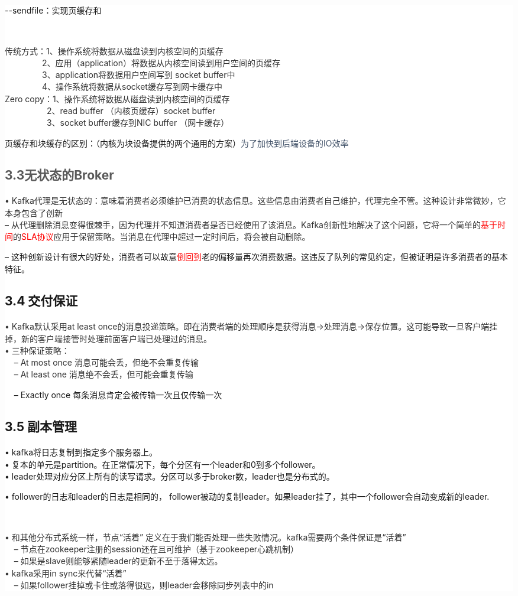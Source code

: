 --sendfile：实现页缓存和</span></p></div><p style="background-color:rgb(255,255,255);"><span style="color:rgb(68,84,106);"><img src="https://img-blog.csdn.net/20180323231501976" alt=""><br></span></p><span style="color:rgb(51,51,51);font-size:14px;background-color:rgb(255,255,255);text-align:left;">传统方式：1、操作系统将数据从磁盘读到内核空间的页缓存</span><br style="color:rgb(51,51,51);font-size:14px;background-color:rgb(255,255,255);"><span style="color:rgb(51,51,51);font-size:14px;background-color:rgb(255,255,255);text-align:left;">                2、应用（application）将数据从内核空间读到用户空间的页缓存</span><br style="color:rgb(51,51,51);font-size:14px;background-color:rgb(255,255,255);"><span style="color:rgb(51,51,51);font-size:14px;background-color:rgb(255,255,255);text-align:left;">                3、application将数据用户空间写到 socket buffer中</span><br style="color:rgb(51,51,51);font-size:14px;background-color:rgb(255,255,255);"><span style="color:rgb(51,51,51);font-size:14px;background-color:rgb(255,255,255);text-align:left;">                4、操作系统将数据从socket缓存写到网卡缓存中</span><br style="color:rgb(51,51,51);font-size:14px;background-color:rgb(255,255,255);"><span style="color:rgb(51,51,51);font-size:14px;background-color:rgb(255,255,255);text-align:left;">Zero copy：1、操作系统将数据从磁盘读到内核空间的页缓存</span><br style="color:rgb(51,51,51);font-size:14px;background-color:rgb(255,255,255);"><span style="color:rgb(51,51,51);font-size:14px;background-color:rgb(255,255,255);text-align:left;">                  2、read buffer （内核页缓存）socket buffer</span><br style="color:rgb(51,51,51);font-size:14px;background-color:rgb(255,255,255);"><span style="color:rgb(51,51,51);font-size:14px;background-color:rgb(255,255,255);text-align:left;">                  3、socket buffer缓存到NIC buffer （网卡缓存）</span><br style="color:rgb(51,51,51);font-size:14px;background-color:rgb(255,255,255);"><p align="center" style="text-align:left;background-color:rgb(255,255,255);">页缓存和块缓存的区别：（内核为块设备提供的两个通用的方案）<span style="color:rgb(68,84,106);">为了加快到后端设备的IO效率   </span></p><h2 style="padding:0px;background-color:rgb(255,255,255);"><a></a><span><span style="color:rgb(89,89,89);">3.3无状态的</span><span style="color:rgb(89,89,89);">Broker</span></span></h2><span style="color:rgb(51,51,51);font-size:14px;background-color:rgb(255,255,255);">• Kafka代理是无状态的：意味着消费者必须维护已消费的状态信息。这些信息由消费者自己维护，代理完全不管。这种设计非常微妙，它本身包含了创新</span><br style="color:rgb(51,51,51);font-size:14px;background-color:rgb(255,255,255);"><span style="color:rgb(51,51,51);font-size:14px;background-color:rgb(255,255,255);">– 从代理删除消息变得很棘手，因为代理并不知道消费者是否已经使用了该消息。Kafka创新性地解决了这个问题，它将一个简单的</span><span style="color:rgb(51,51,51);font-size:14px;background-color:rgb(255,255,255);"><span style="color:rgb(255,0,0);">基于时间</span></span><span style="color:rgb(51,51,51);font-size:14px;background-color:rgb(255,255,255);">的</span><span style="font-size:14px;background-color:rgb(255,255,255);color:rgb(255,0,0);">SLA协议</span><span style="color:rgb(51,51,51);font-size:14px;background-color:rgb(255,255,255);">应用于保留策略。当消息在代理中超过一定时间后，将会被自动删除。</span><br style="color:rgb(51,51,51);font-size:14px;background-color:rgb(255,255,255);"><p style="background-color:rgb(255,255,255);">– 这种创新设计有很大的好处，消费者可以故意<span><span style="color:rgb(255,0,0);">倒回到</span></span>老的偏移量再次消费数据。这违反了队列的常见约定，但被证明是许多消费者的基本特征。</p><h2 style="padding:0px;background-color:rgb(255,255,255);"><a></a>3.4 交付保证</h2><span style="color:rgb(51,51,51);font-size:14px;background-color:rgb(255,255,255);">• Kafka默认采用at least once的消息投递策略。即在消费者端的处理顺序是获得消息-&gt;处理消息-&gt;保存位置。这可能导致一旦客户端挂掉，新的客户端接管时处理前面客户端已处理过的消息。</span><br style="color:rgb(51,51,51);font-size:14px;background-color:rgb(255,255,255);"><span style="color:rgb(51,51,51);font-size:14px;background-color:rgb(255,255,255);">• 三种保证策略：</span><br style="color:rgb(51,51,51);font-size:14px;background-color:rgb(255,255,255);"><span style="color:rgb(51,51,51);font-size:14px;background-color:rgb(255,255,255);">    – At most once 消息可能会丢，但绝不会重复传输</span><br style="color:rgb(51,51,51);font-size:14px;background-color:rgb(255,255,255);"><span style="color:rgb(51,51,51);font-size:14px;background-color:rgb(255,255,255);">    – At least one 消息绝不会丢，但可能会重复传输</span><br style="color:rgb(51,51,51);font-size:14px;background-color:rgb(255,255,255);"><p style="background-color:rgb(255,255,255);">    – Exactly once 每条消息肯定会被传输一次且仅传输一次</p><h2 style="padding:0px;background-color:rgb(255,255,255);"><a></a>3.5 副本管理</h2><p style="background-color:rgb(255,255,255);">• kafka将日志复制到指定多个服务器上。<br>• 复本的单元是partition。在正常情况下，每个分区有一个leader和0到多个follower。<br>• leader处理对应分区上所有的读写请求。分区可以多于broker数，leader也是分布式的。<br></p><p style="background-color:rgb(255,255,255);">• follower的日志和leader的日志是相同的， follower被动的复制leader。如果leader挂了，其中一个follower会自动变成新的leader.</p><p style="background-color:rgb(255,255,255);"><img src="https://img-blog.csdn.net/20180324144141768" alt=""><br></p><span style="color:rgb(51,51,51);font-size:14px;background-color:rgb(255,255,255);">• 和其他分布式系统一样，节点“活着” 定义在于我们能否处理一些失败情况。kafka需要两个条件保证是“活着”</span><br style="color:rgb(51,51,51);font-size:14px;background-color:rgb(255,255,255);"><span style="color:rgb(51,51,51);font-size:14px;background-color:rgb(255,255,255);">    – 节点在zookeeper注册的session还在且可维护（基于zookeeper心跳机制）</span><br style="color:rgb(51,51,51);font-size:14px;background-color:rgb(255,255,255);"><span style="color:rgb(51,51,51);font-size:14px;background-color:rgb(255,255,255);">    – 如果是slave则能够紧随leader的更新不至于落得太远。</span><br style="color:rgb(51,51,51);font-size:14px;background-color:rgb(255,255,255);"><span style="color:rgb(51,51,51);font-size:14px;background-color:rgb(255,255,255);">• kafka采用in sync来代替“活着”</span><br style="color:rgb(51,51,51);font-size:14px;background-color:rgb(255,255,255);"><span style="color:rgb(51,51,51);font-size:14px;background-color:rgb(255,255,255);">    – 如果follower挂掉或卡住或落得很远，则leader会移除同步列表中的in